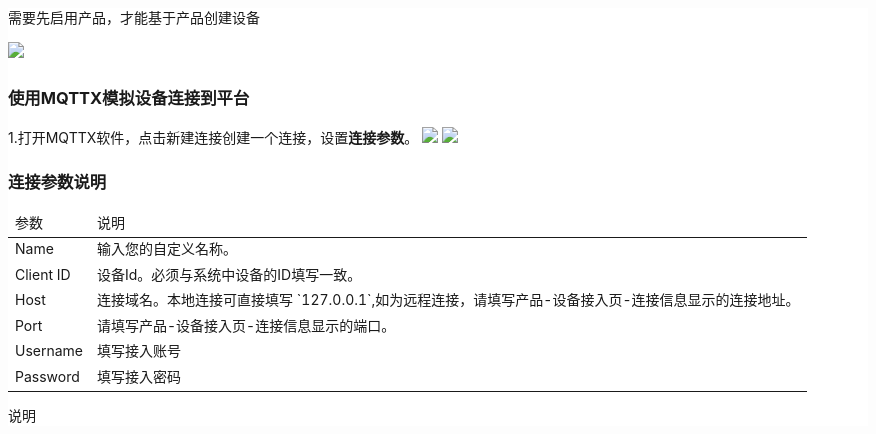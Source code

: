 需要先启用产品，才能基于产品创建设备

</div>

![](./img/create-device.png)

### 使用MQTTX模拟设备连接到平台
1.打开MQTTX软件，点击新建连接创建一个连接，设置**连接参数**。
![](./img/209.png)
![](./img/mqtt-accept.jpg)

### 连接参数说明

<table class='table'>
        <thead>
            <tr>
              <td>参数</td>
              <td>说明</td>
            </tr>
        </thead>
        <tbody>
          <tr>
            <td>Name</td>
            <td>输入您的自定义名称。</td>
          </tr>
          <tr>
            <td>Client ID</td>
            <td> 设备Id。必须与系统中设备的ID填写一致。</td>
          </tr>
          <tr>
            <td>Host</td>
            <td>连接域名。本地连接可直接填写 `127.0.0.1`,如为远程连接，请填写产品-设备接入页-连接信息显示的连接地址。</td>
          </tr>
         <tr>
            <td>Port</td>
            <td>请填写产品-设备接入页-连接信息显示的端口。</td>
          </tr>
          <tr>
            <td>Username</td>
            <td>填写接入账号</td>
          </tr>
         <tr>
            <td>Password</td>
            <td>填写接入密码</td>
          </tr>
        </tbody>
      </table>
</div>


<div class='explanation primary'>
  <p class='explanation-title-warp'>
    <span class='iconfont icon-bangzhu explanation-icon'></span>
    <span class='explanation-title font-weight'>说明</span>
  </p>
